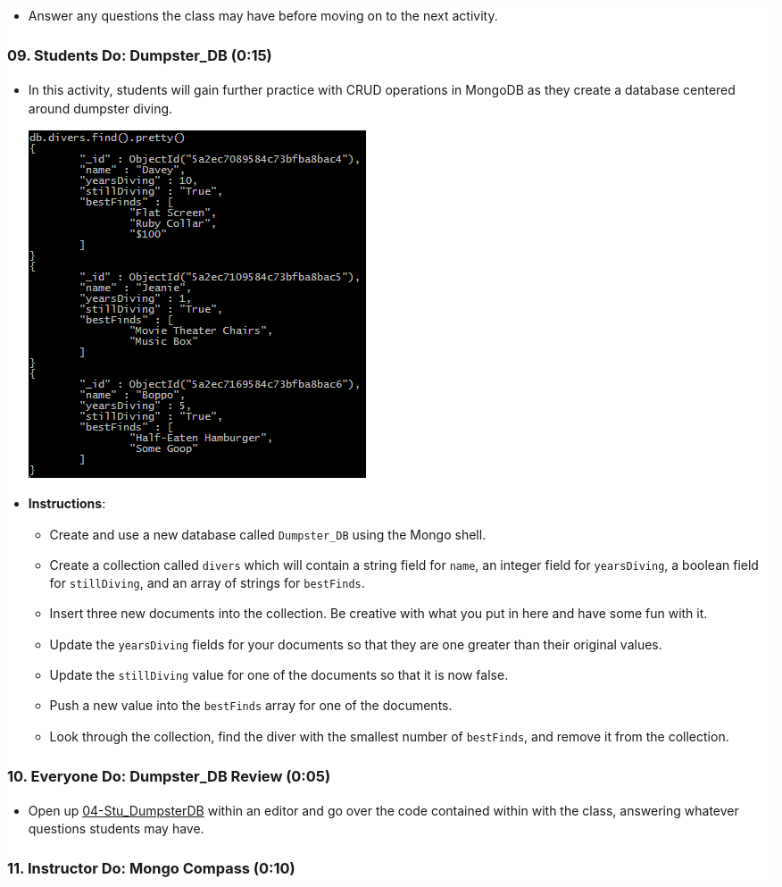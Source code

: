 * Answer any questions the class may have before moving on to the next activity.

### 09. Students Do: Dumpster_DB (0:15)

* In this activity, students will gain further practice with CRUD operations in MongoDB as they create a database centered around dumpster diving.

  ![Dumpster DB Output](Images/06-DumpsterDB_Output.png)

* **Instructions**:

  * Create and use a new database called `Dumpster_DB` using the Mongo shell.

  * Create a collection called `divers` which will contain a string field for `name`, an integer field for `yearsDiving`, a boolean field for `stillDiving`, and an array of strings for `bestFinds`.

  * Insert three new documents into the collection. Be creative with what you put in here and have some fun with it.

  * Update the `yearsDiving` fields for your documents so that they are one greater than their original values.

  * Update the `stillDiving` value for one of the documents so that it is now false.

  * Push a new value into the `bestFinds` array for one of the documents.

  * Look through the collection, find the diver with the smallest number of `bestFinds`, and remove it from the collection.

### 10. Everyone Do: Dumpster_DB Review (0:05)

* Open up [04-Stu_DumpsterDB](Activities/04-Stu_DumpsterDB/Solved/dumpsterDB.md) within an editor and go over the code contained within with the class, answering whatever questions students may have.

### 11. Instructor Do: Mongo Compass (0:10)
